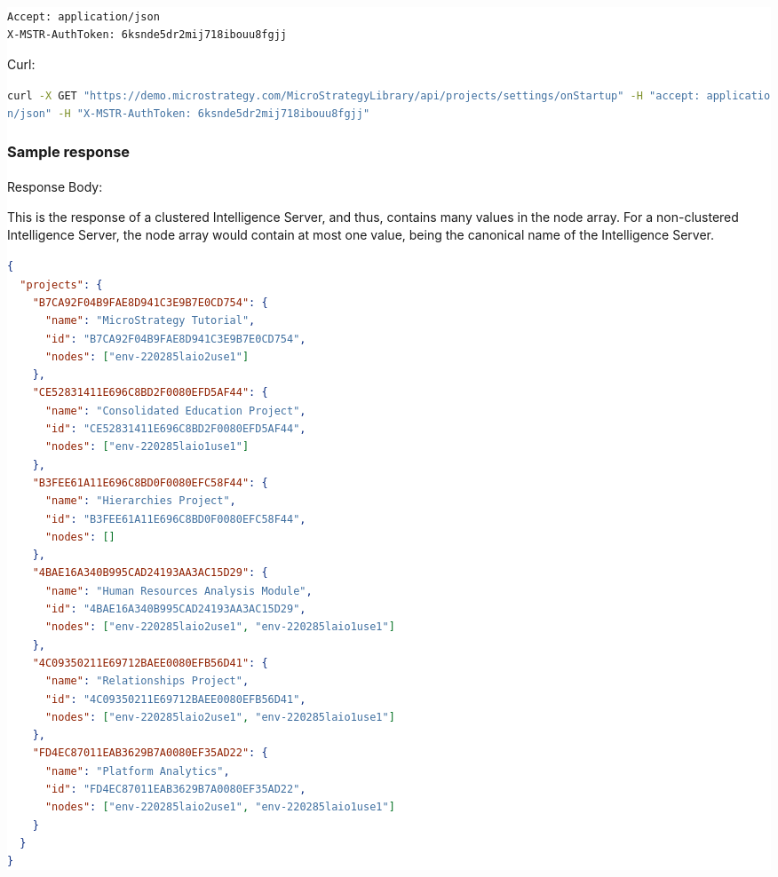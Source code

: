 ```http
Accept: application/json
X-MSTR-AuthToken: 6ksnde5dr2mij718ibouu8fgjj
```

Curl:

```bash
curl -X GET "https://demo.microstrategy.com/MicroStrategyLibrary/api/projects/settings/onStartup" -H "accept: application/json" -H "X-MSTR-AuthToken: 6ksnde5dr2mij718ibouu8fgjj"
```

### Sample response

Response Body:

This is the response of a clustered Intelligence Server, and thus, contains many values in the node array. For a non-clustered Intelligence Server, the node array would contain at most one value, being the canonical name of the Intelligence Server.

```json
{
  "projects": {
    "B7CA92F04B9FAE8D941C3E9B7E0CD754": {
      "name": "MicroStrategy Tutorial",
      "id": "B7CA92F04B9FAE8D941C3E9B7E0CD754",
      "nodes": ["env-220285laio2use1"]
    },
    "CE52831411E696C8BD2F0080EFD5AF44": {
      "name": "Consolidated Education Project",
      "id": "CE52831411E696C8BD2F0080EFD5AF44",
      "nodes": ["env-220285laio1use1"]
    },
    "B3FEE61A11E696C8BD0F0080EFC58F44": {
      "name": "Hierarchies Project",
      "id": "B3FEE61A11E696C8BD0F0080EFC58F44",
      "nodes": []
    },
    "4BAE16A340B995CAD24193AA3AC15D29": {
      "name": "Human Resources Analysis Module",
      "id": "4BAE16A340B995CAD24193AA3AC15D29",
      "nodes": ["env-220285laio2use1", "env-220285laio1use1"]
    },
    "4C09350211E69712BAEE0080EFB56D41": {
      "name": "Relationships Project",
      "id": "4C09350211E69712BAEE0080EFB56D41",
      "nodes": ["env-220285laio2use1", "env-220285laio1use1"]
    },
    "FD4EC87011EAB3629B7A0080EF35AD22": {
      "name": "Platform Analytics",
      "id": "FD4EC87011EAB3629B7A0080EF35AD22",
      "nodes": ["env-220285laio2use1", "env-220285laio1use1"]
    }
  }
}
```
